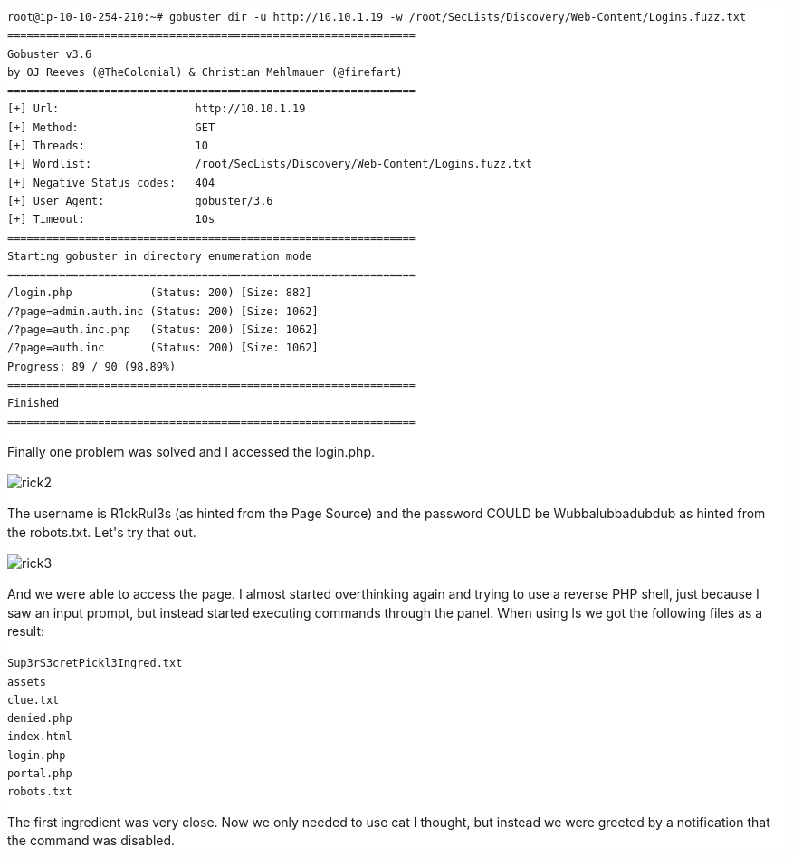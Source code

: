 ```
root@ip-10-10-254-210:~# gobuster dir -u http://10.10.1.19 -w /root/SecLists/Discovery/Web-Content/Logins.fuzz.txt 
===============================================================
Gobuster v3.6
by OJ Reeves (@TheColonial) & Christian Mehlmauer (@firefart)
===============================================================
[+] Url:                     http://10.10.1.19
[+] Method:                  GET
[+] Threads:                 10
[+] Wordlist:                /root/SecLists/Discovery/Web-Content/Logins.fuzz.txt
[+] Negative Status codes:   404
[+] User Agent:              gobuster/3.6
[+] Timeout:                 10s
===============================================================
Starting gobuster in directory enumeration mode
===============================================================
/login.php            (Status: 200) [Size: 882]
/?page=admin.auth.inc (Status: 200) [Size: 1062]
/?page=auth.inc.php   (Status: 200) [Size: 1062]
/?page=auth.inc       (Status: 200) [Size: 1062]
Progress: 89 / 90 (98.89%)
===============================================================
Finished
===============================================================
```

Finally one problem was solved and I accessed the login.php. 

<img width="945" height="673" alt="rick2" src="https://github.com/user-attachments/assets/20b8416a-ec73-414a-969e-2dedba631bb6" />
 
The username is R1ckRul3s (as hinted from the Page Source) and the password COULD be Wubbalubbadubdub as hinted from the robots.txt. Let's try that out.

<img width="937" height="382" alt="rick3" src="https://github.com/user-attachments/assets/df0b7645-d466-49c7-b169-e8ec6b6465f3" />
 
And we were able to access the page. I almost started overthinking again and trying to use a reverse PHP shell, just because I saw an input prompt, but instead started executing commands through the panel. When using ls we got the following files as a result:

```
Sup3rS3cretPickl3Ingred.txt
assets
clue.txt
denied.php
index.html
login.php
portal.php
robots.txt
```

The first ingredient was very close. Now we only needed to use cat I thought, but instead we were greeted by a notification that the command was disabled.

